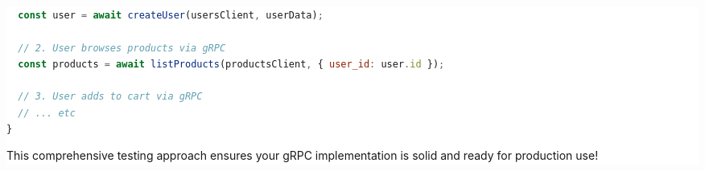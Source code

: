 ```javascript
  const user = await createUser(usersClient, userData);

  // 2. User browses products via gRPC
  const products = await listProducts(productsClient, { user_id: user.id });

  // 3. User adds to cart via gRPC
  // ... etc
}
```

This comprehensive testing approach ensures your gRPC implementation is solid and ready for production use!
